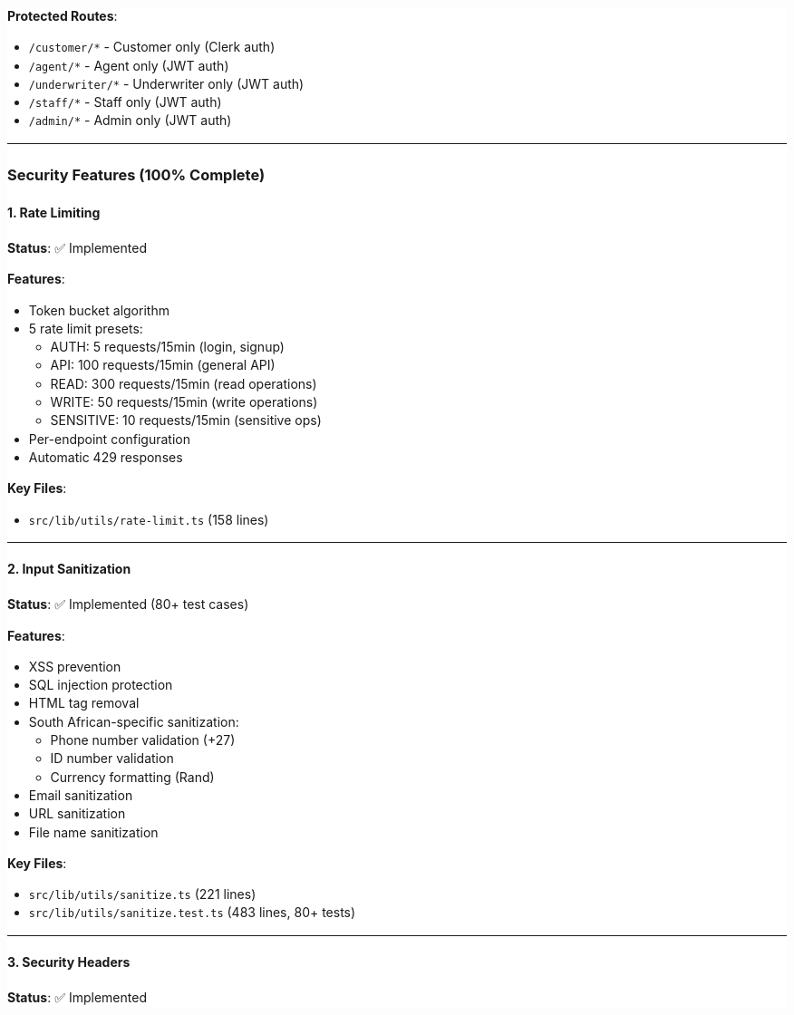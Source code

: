 **Protected Routes**:
- `/customer/*` - Customer only (Clerk auth)
- `/agent/*` - Agent only (JWT auth)
- `/underwriter/*` - Underwriter only (JWT auth)
- `/staff/*` - Staff only (JWT auth)
- `/admin/*` - Admin only (JWT auth)

---

### **Security Features (100% Complete)**

#### 1. **Rate Limiting**
**Status**: ✅ Implemented

**Features**:
- Token bucket algorithm
- 5 rate limit presets:
  - AUTH: 5 requests/15min (login, signup)
  - API: 100 requests/15min (general API)
  - READ: 300 requests/15min (read operations)
  - WRITE: 50 requests/15min (write operations)
  - SENSITIVE: 10 requests/15min (sensitive ops)
- Per-endpoint configuration
- Automatic 429 responses

**Key Files**:
- `src/lib/utils/rate-limit.ts` (158 lines)

---

#### 2. **Input Sanitization**
**Status**: ✅ Implemented (80+ test cases)

**Features**:
- XSS prevention
- SQL injection protection
- HTML tag removal
- South African-specific sanitization:
  - Phone number validation (+27)
  - ID number validation
  - Currency formatting (Rand)
- Email sanitization
- URL sanitization
- File name sanitization

**Key Files**:
- `src/lib/utils/sanitize.ts` (221 lines)
- `src/lib/utils/sanitize.test.ts` (483 lines, 80+ tests)

---

#### 3. **Security Headers**
**Status**: ✅ Implemented
